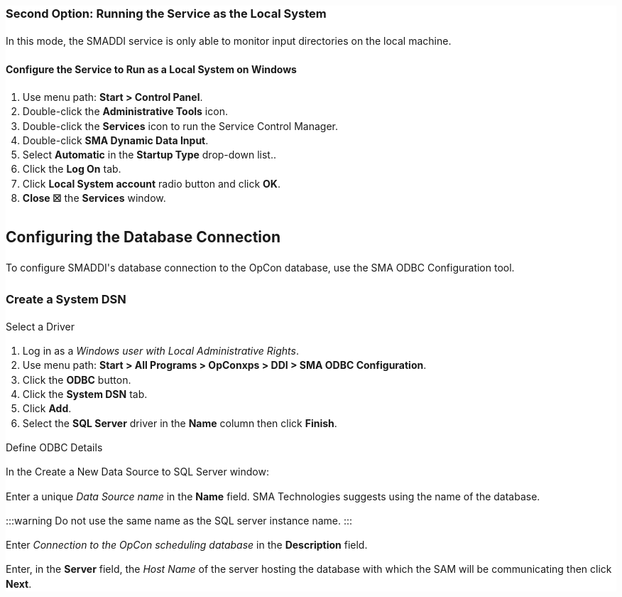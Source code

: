 ### Second Option: Running the Service as the Local System

In this mode, the SMADDI service is only able to monitor input
directories on the local machine.

#### Configure the Service to Run as a Local System on Windows

1. Use menu path: **Start \> Control Panel**.
2. Double-click the **Administrative Tools** icon.
3. Double-click the **Services** icon to run the Service Control
    Manager.
4. Double-click **SMA Dynamic Data Input**.
5. Select **Automatic** in the **Startup Type** drop-down list..
6. Click the **Log On** tab.
7. Click **Local System account** radio button and click **OK**.
8. **Close ☒** the **Services** window.

## Configuring the Database Connection

To configure SMADDI's database connection to the OpCon database, use the
SMA ODBC Configuration tool.

### Create a System DSN

Select a Driver

1. Log in as a *Windows user with Local Administrative Rights*.
2. Use menu path: **Start \> All Programs \> OpConxps \> DDI \> SMA
    ODBC Configuration**.
3. Click the **ODBC** button.
4. Click the **System DSN** tab.
5. Click **Add**.
6. Select the **SQL Server** driver in the **Name**
    column then click **Finish**.

Define ODBC Details

In the Create a New Data Source to SQL Server window:

Enter a unique *Data Source name* in the **Name** field. SMA Technologies suggests using the name of the
database.

:::warning
Do not use the same name as the SQL server instance name.
:::

Enter *Connection to the OpCon scheduling database* in the
**Description** field.

Enter, in the **Server** field, the *Host Name* of the server hosting
the database with which the SAM will be communicating then click
**Next**.
